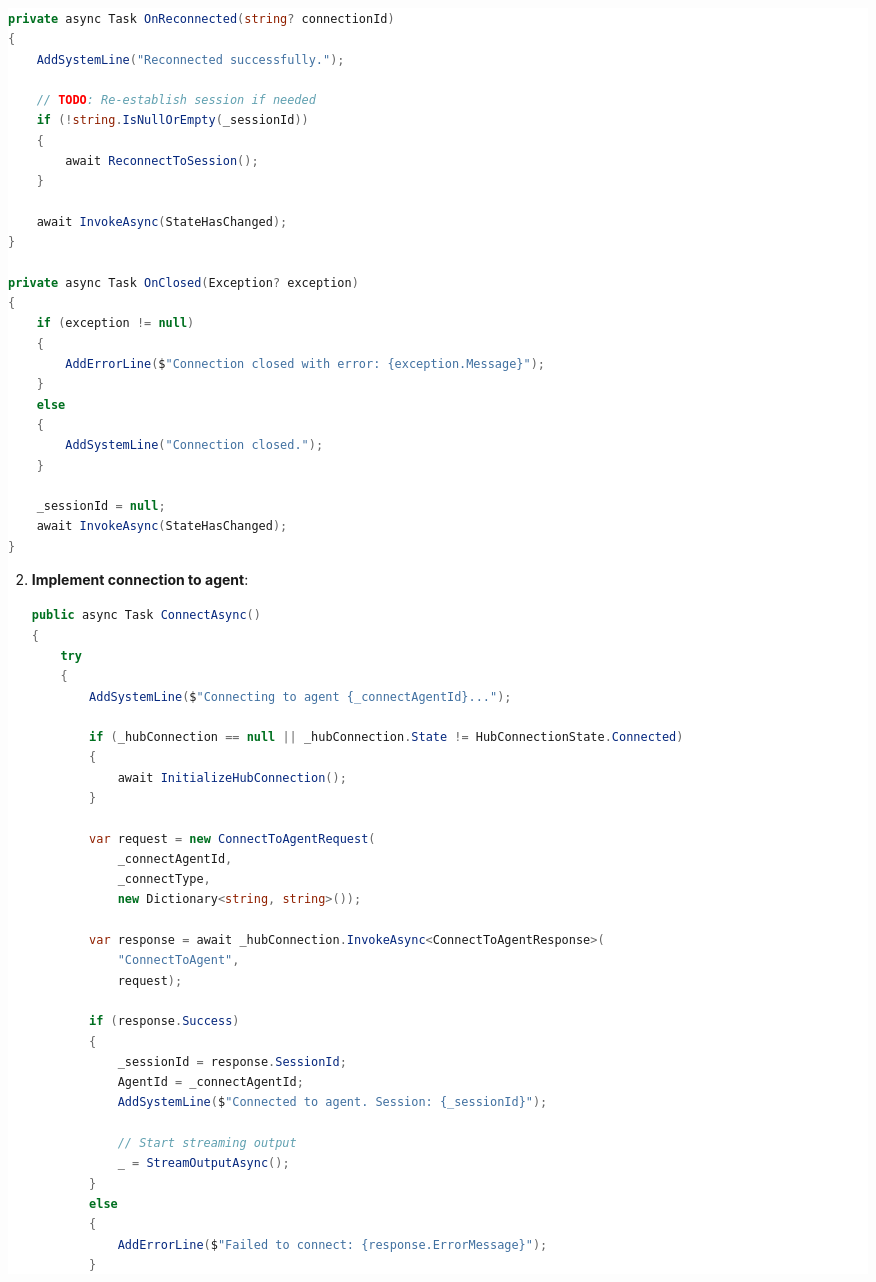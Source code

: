    ```csharp
   private async Task OnReconnected(string? connectionId)
   {
       AddSystemLine("Reconnected successfully.");

       // TODO: Re-establish session if needed
       if (!string.IsNullOrEmpty(_sessionId))
       {
           await ReconnectToSession();
       }

       await InvokeAsync(StateHasChanged);
   }

   private async Task OnClosed(Exception? exception)
   {
       if (exception != null)
       {
           AddErrorLine($"Connection closed with error: {exception.Message}");
       }
       else
       {
           AddSystemLine("Connection closed.");
       }

       _sessionId = null;
       await InvokeAsync(StateHasChanged);
   }
   ```

2. **Implement connection to agent**:
   ```csharp
   public async Task ConnectAsync()
   {
       try
       {
           AddSystemLine($"Connecting to agent {_connectAgentId}...");

           if (_hubConnection == null || _hubConnection.State != HubConnectionState.Connected)
           {
               await InitializeHubConnection();
           }

           var request = new ConnectToAgentRequest(
               _connectAgentId,
               _connectType,
               new Dictionary<string, string>());

           var response = await _hubConnection.InvokeAsync<ConnectToAgentResponse>(
               "ConnectToAgent",
               request);

           if (response.Success)
           {
               _sessionId = response.SessionId;
               AgentId = _connectAgentId;
               AddSystemLine($"Connected to agent. Session: {_sessionId}");

               // Start streaming output
               _ = StreamOutputAsync();
           }
           else
           {
               AddErrorLine($"Failed to connect: {response.ErrorMessage}");
           }
   ```